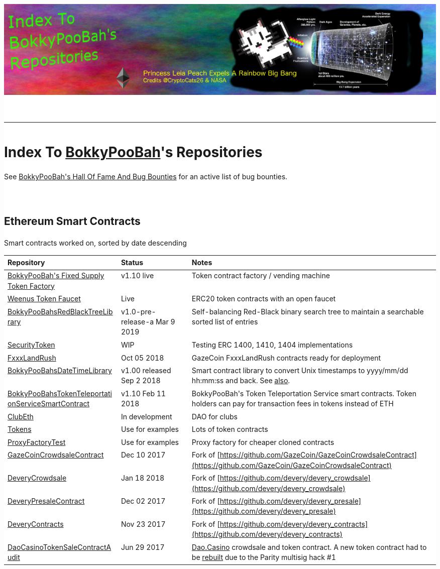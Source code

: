 <kbd><img src="images/PrincessLeiaPeachExpelsARainbowBigBang-Index-940x198.png" /></kbd>

<br />

<hr />

# Index To [BokkyPooBah](https://github.com/bokkypoobah)'s Repositories

See [BokkyPooBah's Hall Of Fame And Bug Bounties](https://github.com/bokkypoobah/BokkyPooBahsHallOfFameAndBugBounties) for an active list of bug bounties.

<br />

## Ethereum Smart Contracts

Smart contracts worked on, sorted by date descending

Repository | Status | Notes
:--------- |:------ |:-----
[BokkyPooBah's Fixed Supply Token Factory](https://github.com/bokkypoobah/FixedSupplyTokenFactory) | v1.10 live | Token contract factory / vending machine
[Weenus Token Faucet](https://github.com/bokkypoobah/WeenusTokenFaucet) | Live | ERC20 token contracts with an open faucet
[BokkyPooBahsRedBlackTreeLibrary](https://github.com/bokkypoobah/BokkyPooBahsRedBlackTreeLibrary) | v1.0-pre-release-a Mar 9 2019| Self-balancing Red-Black binary search tree to maintain a searchable sorted list of entries
[SecurityToken](https://github.com/bokkypoobah/SecurityToken) | WIP | Testing ERC 1400, 1410, 1404 implementations
[FxxxLandRush](https://github.com/bokkypoobah/FxxxLandRush) | Oct 05 2018 | GazeCoin FxxxLandRush contracts ready for deployment
[BokkyPooBahsDateTimeLibrary](https://github.com/bokkypoobah/BokkyPooBahsDateTimeLibrary) | v1.00 released Sep 2 2018 | Smart contract library to convert Unix timestamps to yyyy/mm/dd hh:mm:ss and back. See [also](https://medium.com/@BokkyPooBah/bokkypoobahs-gas-efficient-solidity-datetime-library-92bf96d9b2da).
[BokkyPooBahsTokenTeleportationServiceSmartContract](https://github.com/bokkypoobah/BokkyPooBahsTokenTeleportationServiceSmartContract) | v1.10 Feb 11 2018 | BokkyPooBah's Token Teleportation Service smart contracts. Token holders can pay for transaction fees in tokens instead of ETH
[ClubEth](https://github.com/bokkypoobah/ClubEth) | In development | DAO for clubs
[Tokens](https://github.com/bokkypoobah/Tokens) | Use for examples | Lots of token contracts
[ProxyFactoryTest](https://github.com/bokkypoobah/ProxyFactoryTest) | Use for examples | Proxy factory for cheaper cloned contracts
[GazeCoinCrowdsaleContract](https://github.com/bokkypoobah/GazeCoinCrowdsaleContract) | Dec 10 2017 | Fork of [https://github.com/GazeCoin/GazeCoinCrowdsaleContract](https://github.com/GazeCoin/GazeCoinCrowdsaleContract)
[DeveryCrowdsale](https://github.com/bokkypoobah/DeveryCrowdsale) | Jan 18 2018 | Fork of [https://github.com/devery/devery_crowdsale](https://github.com/devery/devery_crowdsale)
[DeveryPresaleContract](https://github.com/bokkypoobah/DeveryPresaleContract) | Dec 02 2017 | Fork of [https://github.com/devery/devery_presale](https://github.com/devery/devery_presale)
[DeveryContracts](https://github.com/bokkypoobah/DeveryContracts) | Nov 23 2017 | Fork of [https://github.com/devery/devery_contracts](https://github.com/devery/devery_contracts)
[DaoCasinoTokenSaleContractAudit](https://github.com/bokkypoobah/DaoCasinoTokenSaleContractAudit) | Jun 29 2017 | [Dao.Casino](https://dao.casino/) crowdsale and token contract. A new token contract had to be [rebuilt](https://github.com/bokkypoobah/DaoCasinoTokenSaleContractAudit#upgrade-process) due to the Parity multisig hack #1